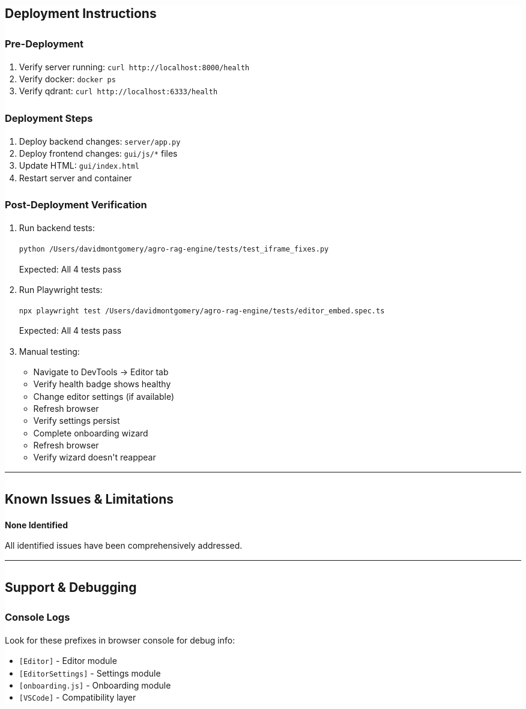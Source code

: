 ## Deployment Instructions

### Pre-Deployment
1. Verify server running: `curl http://localhost:8000/health`
2. Verify docker: `docker ps`
3. Verify qdrant: `curl http://localhost:6333/health`

### Deployment Steps
1. Deploy backend changes: `server/app.py`
2. Deploy frontend changes: `gui/js/*` files
3. Update HTML: `gui/index.html`
4. Restart server and container

### Post-Deployment Verification
1. Run backend tests:
   ```bash
   python /Users/davidmontgomery/agro-rag-engine/tests/test_iframe_fixes.py
   ```
   Expected: All 4 tests pass

2. Run Playwright tests:
   ```bash
   npx playwright test /Users/davidmontgomery/agro-rag-engine/tests/editor_embed.spec.ts
   ```
   Expected: All 4 tests pass

3. Manual testing:
   - Navigate to DevTools → Editor tab
   - Verify health badge shows healthy
   - Change editor settings (if available)
   - Refresh browser
   - Verify settings persist
   - Complete onboarding wizard
   - Refresh browser
   - Verify wizard doesn't reappear

---

## Known Issues & Limitations

**None Identified**

All identified issues have been comprehensively addressed.

---

## Support & Debugging

### Console Logs
Look for these prefixes in browser console for debug info:
- `[Editor]` - Editor module
- `[EditorSettings]` - Settings module
- `[onboarding.js]` - Onboarding module
- `[VSCode]` - Compatibility layer
